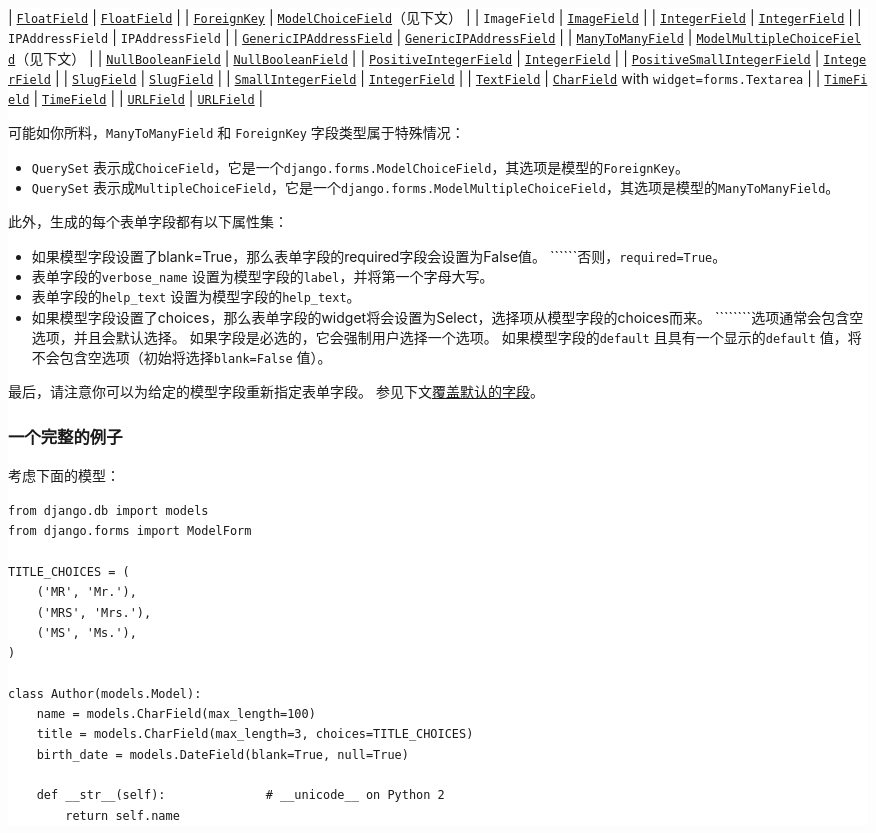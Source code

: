 | [`FloatField`](https://yiyibooks.cn/__trs__/xx/Django_1.11.6/ref/models/fields.html#django.db.models.FloatField) | [`FloatField`](https://yiyibooks.cn/__trs__/xx/Django_1.11.6/ref/forms/fields.html#django.forms.FloatField) |
| [`ForeignKey`](https://yiyibooks.cn/__trs__/xx/Django_1.11.6/ref/models/fields.html#django.db.models.ForeignKey) | [`ModelChoiceField`](https://yiyibooks.cn/__trs__/xx/Django_1.11.6/ref/forms/fields.html#django.forms.ModelChoiceField)（见下文） |
| `ImageField`                                                 | [`ImageField`](https://yiyibooks.cn/__trs__/xx/Django_1.11.6/ref/forms/fields.html#django.forms.ImageField) |
| [`IntegerField`](https://yiyibooks.cn/__trs__/xx/Django_1.11.6/ref/models/fields.html#django.db.models.IntegerField) | [`IntegerField`](https://yiyibooks.cn/__trs__/xx/Django_1.11.6/ref/forms/fields.html#django.forms.IntegerField) |
| `IPAddressField`                                             | `IPAddressField`                                             |
| [`GenericIPAddressField`](https://yiyibooks.cn/__trs__/xx/Django_1.11.6/ref/models/fields.html#django.db.models.GenericIPAddressField) | [`GenericIPAddressField`](https://yiyibooks.cn/__trs__/xx/Django_1.11.6/ref/forms/fields.html#django.forms.GenericIPAddressField) |
| [`ManyToManyField`](https://yiyibooks.cn/__trs__/xx/Django_1.11.6/ref/models/fields.html#django.db.models.ManyToManyField) | [`ModelMultipleChoiceField`](https://yiyibooks.cn/__trs__/xx/Django_1.11.6/ref/forms/fields.html#django.forms.ModelMultipleChoiceField)（见下文） |
| [`NullBooleanField`](https://yiyibooks.cn/__trs__/xx/Django_1.11.6/ref/models/fields.html#django.db.models.NullBooleanField) | [`NullBooleanField`](https://yiyibooks.cn/__trs__/xx/Django_1.11.6/ref/forms/fields.html#django.forms.NullBooleanField) |
| [`PositiveIntegerField`](https://yiyibooks.cn/__trs__/xx/Django_1.11.6/ref/models/fields.html#django.db.models.PositiveIntegerField) | [`IntegerField`](https://yiyibooks.cn/__trs__/xx/Django_1.11.6/ref/forms/fields.html#django.forms.IntegerField) |
| [`PositiveSmallIntegerField`](https://yiyibooks.cn/__trs__/xx/Django_1.11.6/ref/models/fields.html#django.db.models.PositiveSmallIntegerField) | [`IntegerField`](https://yiyibooks.cn/__trs__/xx/Django_1.11.6/ref/forms/fields.html#django.forms.IntegerField) |
| [`SlugField`](https://yiyibooks.cn/__trs__/xx/Django_1.11.6/ref/models/fields.html#django.db.models.SlugField) | [`SlugField`](https://yiyibooks.cn/__trs__/xx/Django_1.11.6/ref/forms/fields.html#django.forms.SlugField) |
| [`SmallIntegerField`](https://yiyibooks.cn/__trs__/xx/Django_1.11.6/ref/models/fields.html#django.db.models.SmallIntegerField) | [`IntegerField`](https://yiyibooks.cn/__trs__/xx/Django_1.11.6/ref/forms/fields.html#django.forms.IntegerField) |
| [`TextField`](https://yiyibooks.cn/__trs__/xx/Django_1.11.6/ref/models/fields.html#django.db.models.TextField) | [`CharField`](https://yiyibooks.cn/__trs__/xx/Django_1.11.6/ref/forms/fields.html#django.forms.CharField) with `widget=forms.Textarea` |
| [`TimeField`](https://yiyibooks.cn/__trs__/xx/Django_1.11.6/ref/models/fields.html#django.db.models.TimeField) | [`TimeField`](https://yiyibooks.cn/__trs__/xx/Django_1.11.6/ref/forms/fields.html#django.forms.TimeField) |
| [`URLField`](https://yiyibooks.cn/__trs__/xx/Django_1.11.6/ref/models/fields.html#django.db.models.URLField) | [`URLField`](https://yiyibooks.cn/__trs__/xx/Django_1.11.6/ref/forms/fields.html#django.forms.URLField) |

可能如你所料，`ManyToManyField` 和 `ForeignKey` 字段类型属于特殊情况：

- `QuerySet` 表示成`ChoiceField`，它是一个`django.forms.ModelChoiceField`，其选项是模型的`ForeignKey`。
- `QuerySet` 表示成`MultipleChoiceField`，它是一个`django.forms.ModelMultipleChoiceField`，其选项是模型的`ManyToManyField`。

此外，生成的每个表单字段都有以下属性集：

- 如果模型字段设置了blank=True，那么表单字段的required字段会设置为False值。 ``````否则，`required=True`。
- 表单字段的`verbose_name` 设置为模型字段的`label`，并将第一个字母大写。
- 表单字段的`help_text` 设置为模型字段的`help_text`。
- 如果模型字段设置了choices，那么表单字段的widget将会设置为Select，选择项从模型字段的choices而来。 ````````选项通常会包含空选项，并且会默认选择。 如果字段是必选的，它会强制用户选择一个选项。 如果模型字段的`default` 且具有一个显示的`default` 值，将不会包含空选项（初始将选择`blank=False` 值）。

最后，请注意你可以为给定的模型字段重新指定表单字段。 参见下文[覆盖默认的字段](https://yiyibooks.cn/__trs__/xx/Django_1.11.6/topics/forms/modelforms.html#overriding-the-default-fields)。



### 一个完整的例子

考虑下面的模型：

```
from django.db import models
from django.forms import ModelForm

TITLE_CHOICES = (
    ('MR', 'Mr.'),
    ('MRS', 'Mrs.'),
    ('MS', 'Ms.'),
)

class Author(models.Model):
    name = models.CharField(max_length=100)
    title = models.CharField(max_length=3, choices=TITLE_CHOICES)
    birth_date = models.DateField(blank=True, null=True)

    def __str__(self):              # __unicode__ on Python 2
        return self.name

```